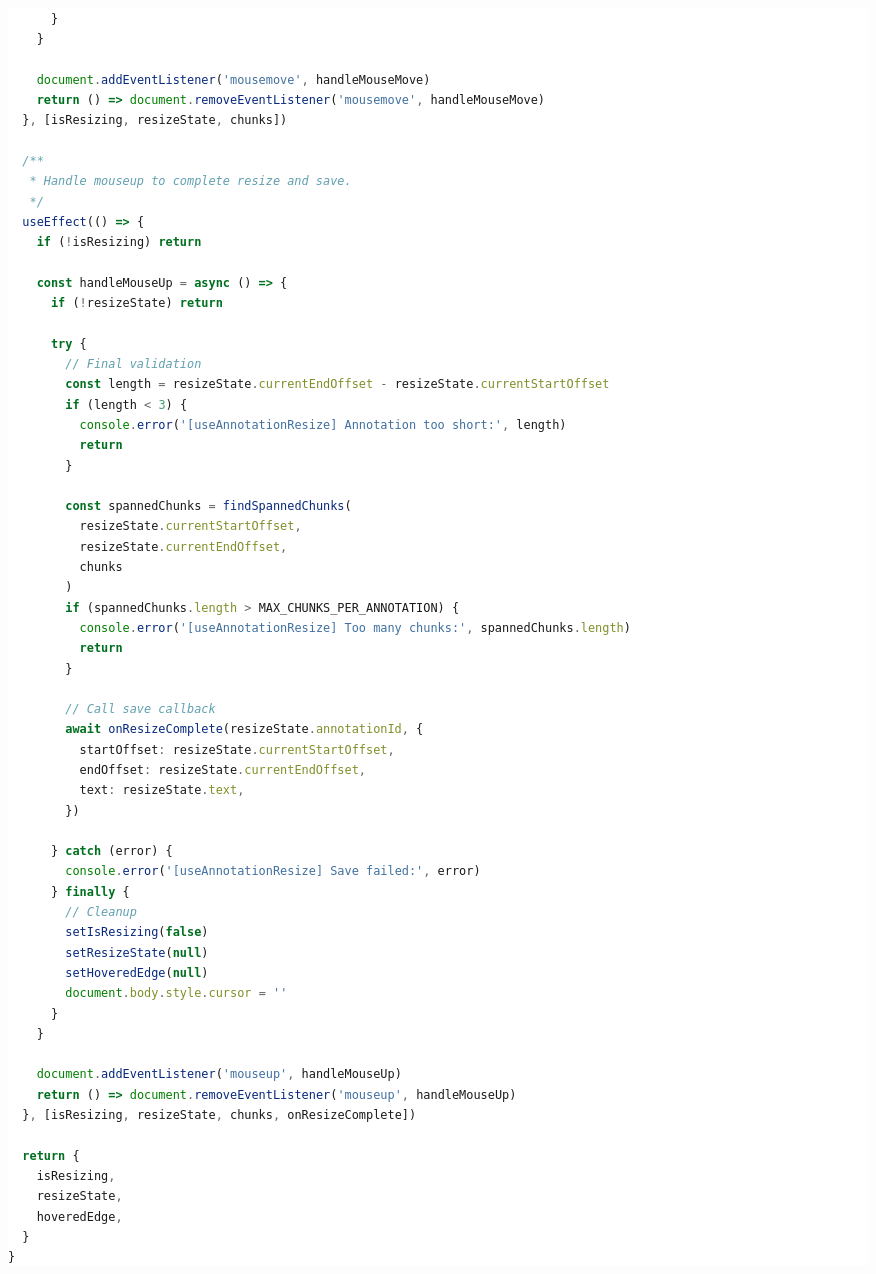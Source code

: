 ```typescript
      }
    }

    document.addEventListener('mousemove', handleMouseMove)
    return () => document.removeEventListener('mousemove', handleMouseMove)
  }, [isResizing, resizeState, chunks])

  /**
   * Handle mouseup to complete resize and save.
   */
  useEffect(() => {
    if (!isResizing) return

    const handleMouseUp = async () => {
      if (!resizeState) return

      try {
        // Final validation
        const length = resizeState.currentEndOffset - resizeState.currentStartOffset
        if (length < 3) {
          console.error('[useAnnotationResize] Annotation too short:', length)
          return
        }

        const spannedChunks = findSpannedChunks(
          resizeState.currentStartOffset,
          resizeState.currentEndOffset,
          chunks
        )
        if (spannedChunks.length > MAX_CHUNKS_PER_ANNOTATION) {
          console.error('[useAnnotationResize] Too many chunks:', spannedChunks.length)
          return
        }

        // Call save callback
        await onResizeComplete(resizeState.annotationId, {
          startOffset: resizeState.currentStartOffset,
          endOffset: resizeState.currentEndOffset,
          text: resizeState.text,
        })

      } catch (error) {
        console.error('[useAnnotationResize] Save failed:', error)
      } finally {
        // Cleanup
        setIsResizing(false)
        setResizeState(null)
        setHoveredEdge(null)
        document.body.style.cursor = ''
      }
    }

    document.addEventListener('mouseup', handleMouseUp)
    return () => document.removeEventListener('mouseup', handleMouseUp)
  }, [isResizing, resizeState, chunks, onResizeComplete])

  return {
    isResizing,
    resizeState,
    hoveredEdge,
  }
}
```
